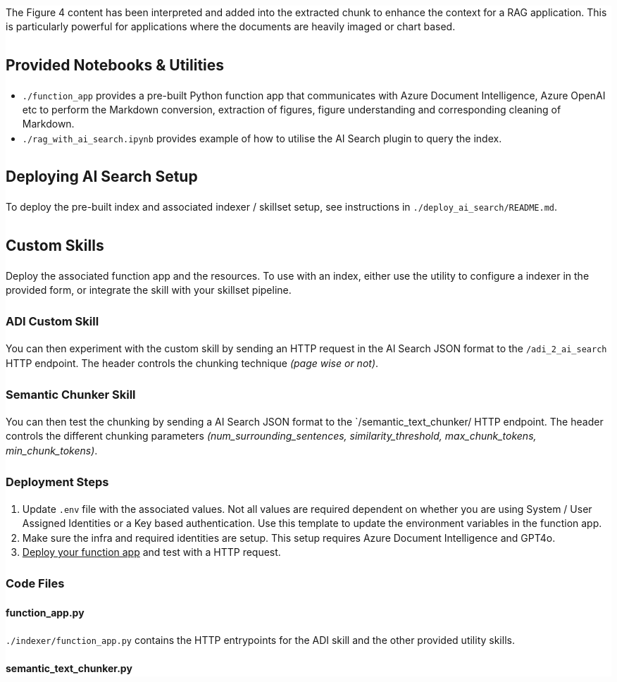The Figure 4 content has been interpreted and added into the extracted chunk to enhance the context for a RAG application. This is particularly powerful for applications where the documents are heavily imaged or chart based.

## Provided Notebooks \& Utilities

- `./function_app` provides a pre-built Python function app that communicates with Azure Document Intelligence, Azure OpenAI etc to perform the Markdown conversion, extraction of figures, figure understanding and corresponding cleaning of Markdown.
- `./rag_with_ai_search.ipynb` provides example of how to utilise the AI Search plugin to query the index.

## Deploying AI Search Setup

To deploy the pre-built index and associated indexer / skillset setup, see instructions in `./deploy_ai_search/README.md`.

## Custom Skills

Deploy the associated function app and the resources. To use with an index, either use the utility to configure a indexer in the provided form, or integrate the skill with your skillset pipeline.

### ADI Custom Skill

You can then experiment with the custom skill by sending an HTTP request in the AI Search JSON format to the `/adi_2_ai_search` HTTP endpoint. The header controls the chunking technique *(page wise or not)*.

### Semantic Chunker Skill

You can then test the chunking by sending a AI Search JSON format to the `/semantic_text_chunker/ HTTP endpoint. The header controls the different chunking parameters *(num_surrounding_sentences, similarity_threshold, max_chunk_tokens, min_chunk_tokens)*.

### Deployment Steps

1. Update `.env` file with the associated values. Not all values are required dependent on whether you are using System / User Assigned Identities or a Key based authentication. Use this template to update the environment variables in the function app.
2. Make sure the infra and required identities are setup. This setup requires Azure Document Intelligence and GPT4o.
3. [Deploy your function app](https://learn.microsoft.com/en-us/azure/azure-functions/functions-deployment-technologies?tabs=windows) and test with a HTTP request.

### Code Files

#### function_app.py

`./indexer/function_app.py` contains the HTTP entrypoints for the ADI skill and the other provided utility skills.

#### semantic_text_chunker.py
